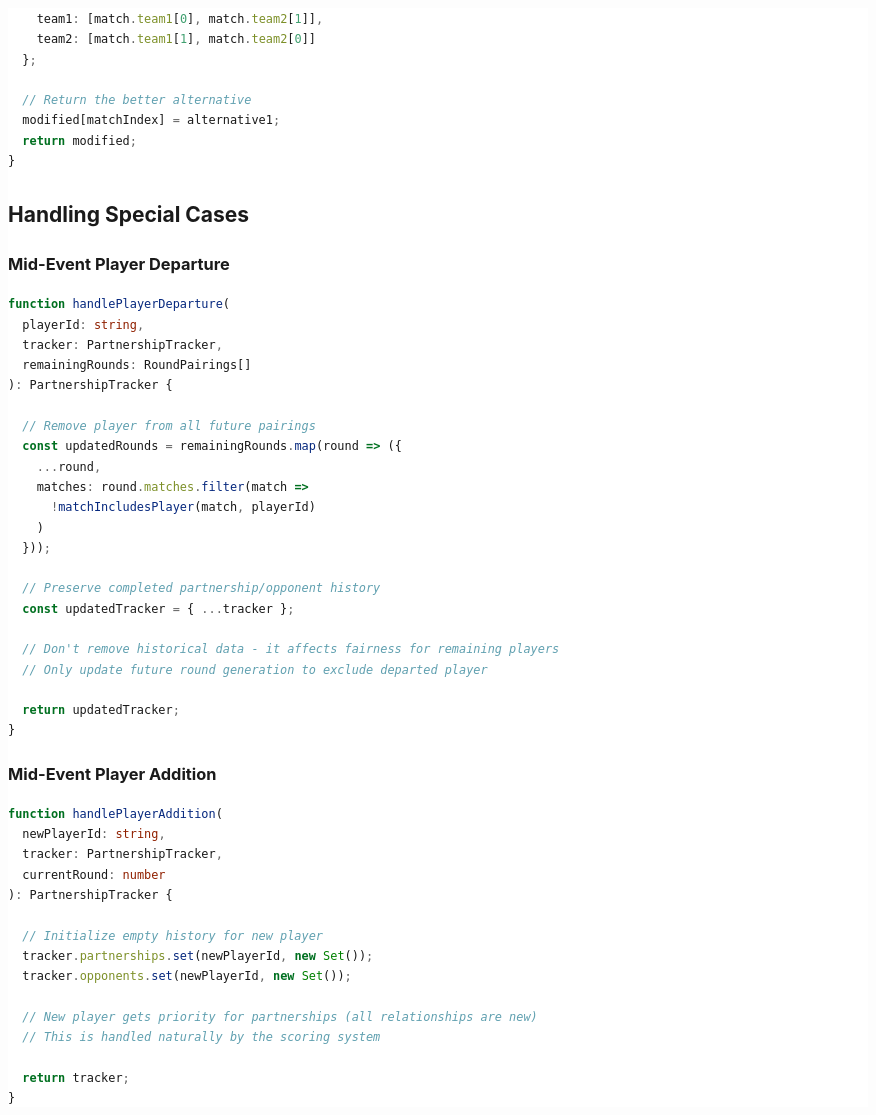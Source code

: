 ```typescript
    team1: [match.team1[0], match.team2[1]],
    team2: [match.team1[1], match.team2[0]]
  };
  
  // Return the better alternative
  modified[matchIndex] = alternative1;
  return modified;
}
```

## Handling Special Cases

### Mid-Event Player Departure

```typescript
function handlePlayerDeparture(
  playerId: string,
  tracker: PartnershipTracker,
  remainingRounds: RoundPairings[]
): PartnershipTracker {
  
  // Remove player from all future pairings
  const updatedRounds = remainingRounds.map(round => ({
    ...round,
    matches: round.matches.filter(match => 
      !matchIncludesPlayer(match, playerId)
    )
  }));
  
  // Preserve completed partnership/opponent history
  const updatedTracker = { ...tracker };
  
  // Don't remove historical data - it affects fairness for remaining players
  // Only update future round generation to exclude departed player
  
  return updatedTracker;
}
```

### Mid-Event Player Addition

```typescript
function handlePlayerAddition(
  newPlayerId: string,
  tracker: PartnershipTracker,
  currentRound: number
): PartnershipTracker {
  
  // Initialize empty history for new player
  tracker.partnerships.set(newPlayerId, new Set());
  tracker.opponents.set(newPlayerId, new Set());
  
  // New player gets priority for partnerships (all relationships are new)
  // This is handled naturally by the scoring system
  
  return tracker;
}
```
